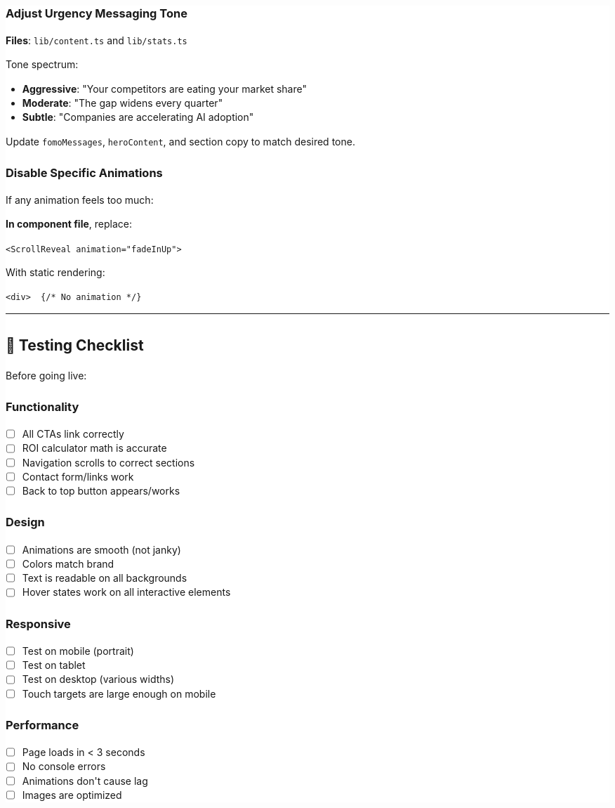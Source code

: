 ### Adjust Urgency Messaging Tone
**Files**: `lib/content.ts` and `lib/stats.ts`

Tone spectrum:
- **Aggressive**: "Your competitors are eating your market share"
- **Moderate**: "The gap widens every quarter"
- **Subtle**: "Companies are accelerating AI adoption"

Update `fomoMessages`, `heroContent`, and section copy to match desired tone.

### Disable Specific Animations
If any animation feels too much:

**In component file**, replace:
```tsx
<ScrollReveal animation="fadeInUp">
```

With static rendering:
```tsx
<div>  {/* No animation */}
```

---

## 📱 Testing Checklist

Before going live:

### Functionality
- [ ] All CTAs link correctly
- [ ] ROI calculator math is accurate
- [ ] Navigation scrolls to correct sections
- [ ] Contact form/links work
- [ ] Back to top button appears/works

### Design
- [ ] Animations are smooth (not janky)
- [ ] Colors match brand
- [ ] Text is readable on all backgrounds
- [ ] Hover states work on all interactive elements

### Responsive
- [ ] Test on mobile (portrait)
- [ ] Test on tablet
- [ ] Test on desktop (various widths)
- [ ] Touch targets are large enough on mobile

### Performance
- [ ] Page loads in < 3 seconds
- [ ] No console errors
- [ ] Animations don't cause lag
- [ ] Images are optimized
